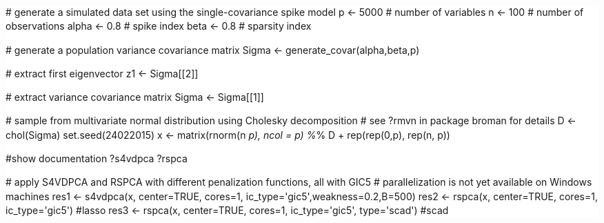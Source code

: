 <span class="pl-c"># generate a simulated data set using the single-covariance spike model </span>
<span class="pl-smi">p</span> <span class="pl-k">&lt;-</span> <span class="pl-c1">5000</span>    <span class="pl-c"># number of variables</span>
<span class="pl-smi">n</span> <span class="pl-k">&lt;-</span> <span class="pl-c1">100</span>      <span class="pl-c"># number of observations</span>
<span class="pl-smi">alpha</span> <span class="pl-k">&lt;-</span> <span class="pl-c1">0.8</span>  <span class="pl-c"># spike index </span>
<span class="pl-smi">beta</span> <span class="pl-k">&lt;-</span> <span class="pl-c1">0.8</span>   <span class="pl-c"># sparsity index </span>

<span class="pl-c"># generate a population variance covariance matrix</span>
<span class="pl-smi">Sigma</span> <span class="pl-k">&lt;-</span> generate_covar(<span class="pl-smi">alpha</span>,<span class="pl-smi">beta</span>,<span class="pl-smi">p</span>)

<span class="pl-c"># extract first eigenvector</span>
<span class="pl-smi">z1</span> <span class="pl-k">&lt;-</span> <span class="pl-smi">Sigma</span>[[<span class="pl-c1">2</span>]]

<span class="pl-c"># extract variance covariance matrix</span>
<span class="pl-smi">Sigma</span> <span class="pl-k">&lt;-</span> <span class="pl-smi">Sigma</span>[[<span class="pl-c1">1</span>]]

<span class="pl-c"># sample from multivariate normal distribution using Cholesky decomposition</span>
<span class="pl-c"># see ?rmvn in package broman for details</span>
<span class="pl-smi">D</span> <span class="pl-k">&lt;-</span> chol(<span class="pl-smi">Sigma</span>)
set.seed(<span class="pl-c1">24022015</span>)
<span class="pl-smi">x</span> <span class="pl-k">&lt;-</span> <span class="pl-k">matrix</span>(rnorm(<span class="pl-smi">n</span> <span class="pl-k">*</span> <span class="pl-smi">p</span>), <span class="pl-v">ncol</span> <span class="pl-k">=</span> <span class="pl-smi">p</span>) <span class="pl-k">%*%</span> <span class="pl-smi">D</span> <span class="pl-k">+</span> rep(rep(<span class="pl-c1">0</span>,<span class="pl-smi">p</span>), rep(<span class="pl-smi">n</span>, <span class="pl-smi">p</span>))

<span class="pl-c">#show documentation</span>
?<span class="pl-smi">s4vdpca</span>
?<span class="pl-smi">rspca</span>

<span class="pl-c"># apply S4VDPCA and RSPCA with different penalization functions, all with GIC5 </span>
<span class="pl-c"># parallelization is not yet available on Windows machines</span>
<span class="pl-smi">res1</span> <span class="pl-k">&lt;-</span> s4vdpca(<span class="pl-smi">x</span>, <span class="pl-v">center</span><span class="pl-k">=</span><span class="pl-c1">TRUE</span>, <span class="pl-v">cores</span><span class="pl-k">=</span><span class="pl-c1">1</span>, <span class="pl-v">ic_type</span><span class="pl-k">=</span><span class="pl-s"><span class="pl-pds">'</span>gic5<span class="pl-pds">'</span></span>,<span class="pl-v">weakness</span><span class="pl-k">=</span><span class="pl-c1">0.2</span>,<span class="pl-v">B</span><span class="pl-k">=</span><span class="pl-c1">500</span>)
<span class="pl-smi">res2</span> <span class="pl-k">&lt;-</span> rspca(<span class="pl-smi">x</span>, <span class="pl-v">center</span><span class="pl-k">=</span><span class="pl-c1">TRUE</span>, <span class="pl-v">cores</span><span class="pl-k">=</span><span class="pl-c1">1</span>, <span class="pl-v">ic_type</span><span class="pl-k">=</span><span class="pl-s"><span class="pl-pds">'</span>gic5<span class="pl-pds">'</span></span>) <span class="pl-c">#lasso</span>
<span class="pl-smi">res3</span> <span class="pl-k">&lt;-</span> rspca(<span class="pl-smi">x</span>, <span class="pl-v">center</span><span class="pl-k">=</span><span class="pl-c1">TRUE</span>, <span class="pl-v">cores</span><span class="pl-k">=</span><span class="pl-c1">1</span>, <span class="pl-v">ic_type</span><span class="pl-k">=</span><span class="pl-s"><span class="pl-pds">'</span>gic5<span class="pl-pds">'</span></span>, <span class="pl-v">type</span><span class="pl-k">=</span><span class="pl-s"><span class="pl-pds">'</span>scad<span class="pl-pds">'</span></span>) <span class="pl-c">#scad </span>